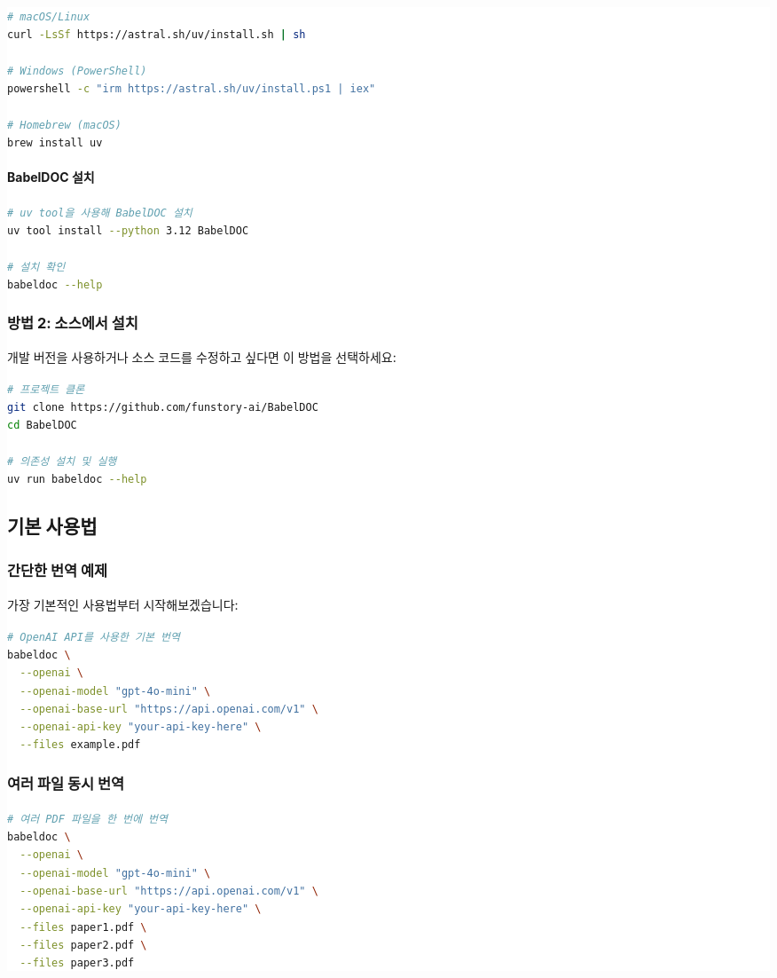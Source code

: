 ```bash
# macOS/Linux
curl -LsSf https://astral.sh/uv/install.sh | sh

# Windows (PowerShell)
powershell -c "irm https://astral.sh/uv/install.ps1 | iex"

# Homebrew (macOS)
brew install uv
```

#### BabelDOC 설치

```bash
# uv tool을 사용해 BabelDOC 설치
uv tool install --python 3.12 BabelDOC

# 설치 확인
babeldoc --help
```

### 방법 2: 소스에서 설치

개발 버전을 사용하거나 소스 코드를 수정하고 싶다면 이 방법을 선택하세요:

```bash
# 프로젝트 클론
git clone https://github.com/funstory-ai/BabelDOC
cd BabelDOC

# 의존성 설치 및 실행
uv run babeldoc --help
```

## 기본 사용법

### 간단한 번역 예제

가장 기본적인 사용법부터 시작해보겠습니다:

```bash
# OpenAI API를 사용한 기본 번역
babeldoc \
  --openai \
  --openai-model "gpt-4o-mini" \
  --openai-base-url "https://api.openai.com/v1" \
  --openai-api-key "your-api-key-here" \
  --files example.pdf
```

### 여러 파일 동시 번역

```bash
# 여러 PDF 파일을 한 번에 번역
babeldoc \
  --openai \
  --openai-model "gpt-4o-mini" \
  --openai-base-url "https://api.openai.com/v1" \
  --openai-api-key "your-api-key-here" \
  --files paper1.pdf \
  --files paper2.pdf \
  --files paper3.pdf
```
